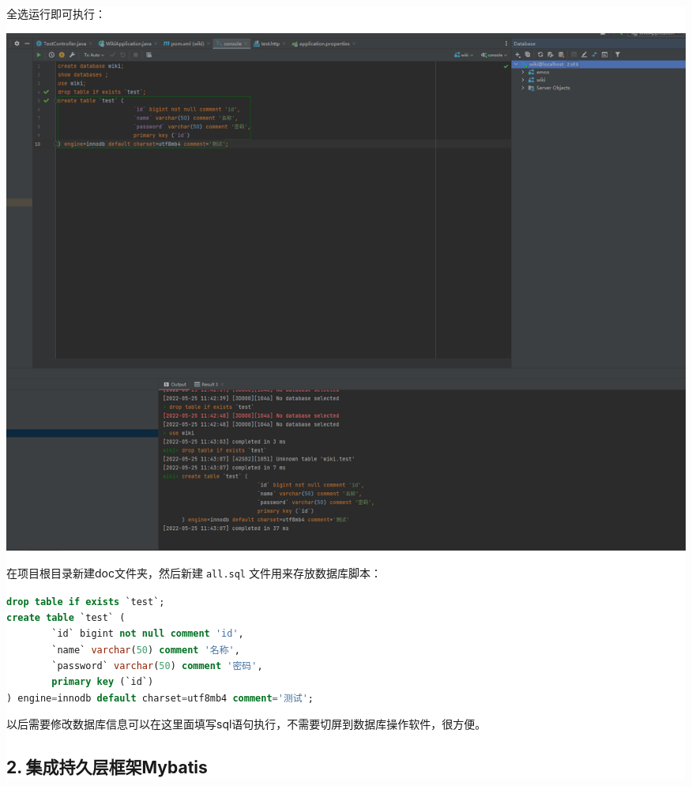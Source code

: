 全选运行即可执行：

![image-20220525114418029](wiki知识库.assets/image-20220525114418029.png)

在项目根目录新建doc文件夹，然后新建 `all.sql` 文件用来存放数据库脚本：

```sql
drop table if exists `test`;
create table `test` (
        `id` bigint not null comment 'id',
        `name` varchar(50) comment '名称',
        `password` varchar(50) comment '密码',
        primary key (`id`)
) engine=innodb default charset=utf8mb4 comment='测试';
```

以后需要修改数据库信息可以在这里面填写sql语句执行，不需要切屏到数据库操作软件，很方便。

## 2. 集成持久层框架Mybatis
